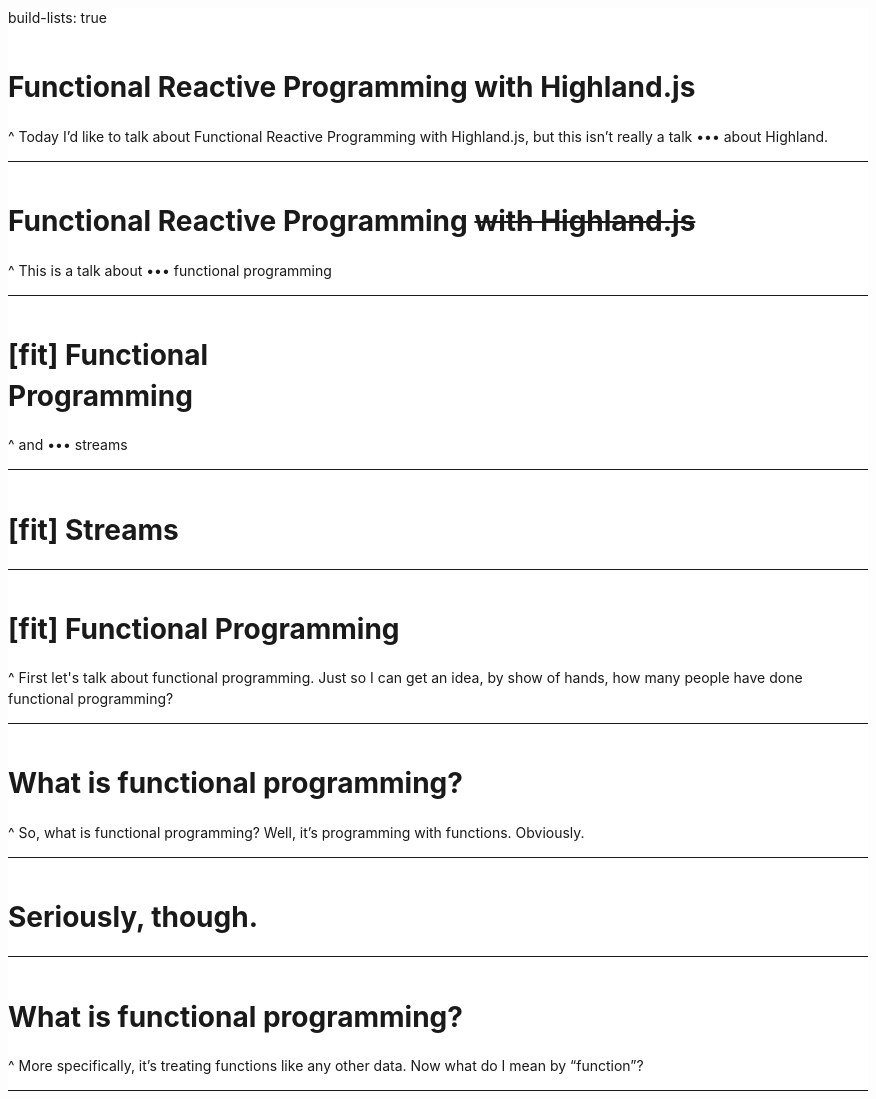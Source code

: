 build-lists: true

# Functional Reactive Programming with Highland.js

^ Today I’d like to talk about Functional Reactive Programming with Highland.js, but this isn’t really a talk ••• about Highland.

---

# Functional Reactive Programming ~~with Highland.js~~

^ This is a talk about ••• functional programming

---

# [fit] Functional<br /> Programming

^ and ••• streams

---

# [fit] Streams

---

# [fit] Functional Programming

^ First let's talk about functional programming. Just so I can get an idea, by show of hands, how many people have done functional programming?

---

# What is functional programming?

^ So, what is functional programming? Well, it’s programming with functions. Obviously.

---

# Seriously, though.

---

# What is functional programming?

^ More specifically, it’s treating functions like any other data. Now what do I mean by “function”?

---
